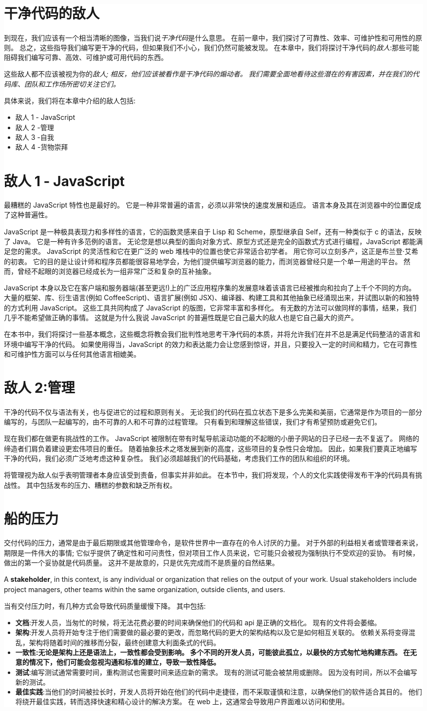 # 干净代码的敌人

到现在，我们应该有一个相当清晰的图像，当我们说*干净代码*是什么意思。 在前一章中，我们探讨了可靠性、效率、可维护性和可用性的原则。 总之，这些指导我们编写更干净的代码，但如果我们不小心，我们仍然可能被发现。 在本章中，我们将探讨干净代码的*敌人*:那些可能阻碍我们编写可靠、高效、可维护或可用代码的东西。

这些敌人都不应该被视为你的*敌人; 相反，他们应该被看作是干净代码的煽动者。 我们需要全面地看待这些潜在的有害因素，并在我们的代码库、团队和工作场所密切关注它们。*

具体来说，我们将在本章中介绍的敌人包括:

*   敌人 1 - JavaScript
*   敌人 2 -管理
*   敌人 3 -自我
*   敌人 4 -货物崇拜

# 敌人 1 - JavaScript

最糟糕的 JavaScript 特性也是最好的。 它是一种非常普遍的语言，必须以非常快的速度发展和适应。 语言本身及其在浏览器中的位置促成了这种普遍性。

JavaScript 是一种极具表现力和多样性的语言，它的函数灵感来自于 Lisp 和 Scheme，原型继承自 Self，还有一种类似于 c 的语法，反映了 Java。 它是一种有许多范例的语言。 无论您是想以典型的面向对象方式、原型方式还是完全的函数式方式进行编程，JavaScript 都能满足您的需求。 JavaScript 的灵活性和它在更广泛的 web 堆栈中的位置也使它非常适合初学者。 用它你可以立刻多产，这正是布兰登·艾希的初衷。 它的目的是让设计师和程序员都能很容易地学会，为他们提供编写浏览器的能力，而浏览器曾经只是一个单一用途的平台。 然而，曾经不起眼的浏览器已经成长为一组非常广泛和复杂的互补抽象。

JavaScript 本身以及它在客户端和服务器端(甚至更远!)上的广泛应用程序集的发展意味着该语言已经被推向和拉向了上千个不同的方向。 大量的框架、库、衍生语言(例如 CoffeeScript)、语言扩展(例如 JSX)、编译器、构建工具和其他抽象已经涌现出来，并试图以新的和独特的方式利用 JavaScript。 这些工具共同构成了 JavaScript 的版图，它非常丰富和多样化。 有无数的方法可以做同样的事情，结果，我们几乎不能希望做正确的事情。 这就是为什么我说 JavaScript 的普遍性既是它自己最大的敌人也是它自己最大的资产。

在本书中，我们将探讨一些基本概念，这些概念将教会我们批判性地思考干净代码的本质，并将允许我们在并不总是满足代码整洁的语言和环境中编写干净的代码。 如果使用得当，JavaScript 的效力和表达能力会让您感到惊讶，并且，只要投入一定的时间和精力，它在可靠性和可维护性方面可以与任何其他语言相媲美。

# 敌人 2:管理

干净的代码不仅与语法有关，也与促进它的过程和原则有关。 无论我们的代码在孤立状态下是多么完美和美丽，它通常是作为项目的一部分编写的，与团队一起编写的，由不可靠的人和不可靠的过程管理。 只有看到和理解这些错误，我们才有希望预防或避免它们。

现在我们都在做更有挑战性的工作。 JavaScript 被限制在带有时髦导航滚动功能的不起眼的小册子网站的日子已经一去不复返了。 网络的缔造者们肩负着建设更宏伟项目的重任。 随着抽象技术之塔发展到新的高度，这些项目的复杂性只会增加。 因此，如果我们要真正地编写干净的代码，我们必须广泛地考虑这种复杂性。 我们必须超越我们的代码基础，考虑我们工作的团队和组织的环境。

将管理视为敌人似乎表明管理者本身应该受到责备，但事实并非如此。 在本节中，我们将发现，个人的文化实践使得发布干净的代码具有挑战性。 其中包括发布的压力、糟糕的参数和缺乏所有权。

# 船的压力

交付代码的压力，通常是由于最后期限或其他管理命令，是软件世界中一直存在的令人讨厌的力量。 对于外部的利益相关者或管理者来说，期限是一件伟大的事情; 它似乎提供了确定性和可问责性，但对项目工作人员来说，它可能只会被视为强制执行不受欢迎的妥协。 有时候，做出的第一个妥协就是代码质量。 这并不是故意的，只是优先完成而不是质量的自然结果。

A **stakeholder**, in this context, is any individual or organization that relies on the output of your work. Usual stakeholders include project managers, other teams within the same organization, outside clients, and users.

当有交付压力时，有几种方式会导致代码质量缓慢下降。 其中包括:

*   **文档**:开发人员，当匆忙的时候，将无法花费必要的时间来确保他们的代码和 api 是正确的文档化。 现有的文件将会萎缩。
*   **架构**:开发人员将开始专注于他们需要做的最必要的更改，而忽略代码的更大的架构结构以及它是如何相互关联的。 依赖关系将变得混乱，架构将随着时间的推移而分裂，最终创建意大利面条式的代码。
*   **一致性:无论是架构上还是语法上，一致性都会受到影响。 多个不同的开发人员，可能彼此孤立，以最快的方式匆忙地构建东西。 在无意的情况下，他们可能会忽视沟通和标准的建立，导致一致性降低。**
*   **测试**:编写测试通常需要时间，重构测试也需要时间来适应新的需求。 现有的测试可能会被禁用或删除。 因为没有时间，所以不会编写新的测试。
*   **最佳实践**:当他们的时间被拉长时，开发人员将开始在他们的代码中走捷径，而不采取谨慎和注意，以确保他们的软件适合其目的。 他们将绕开最佳实践，转而选择快速和精心设计的解决方案。 在 web 上，这通常会导致用户界面难以访问和使用。
